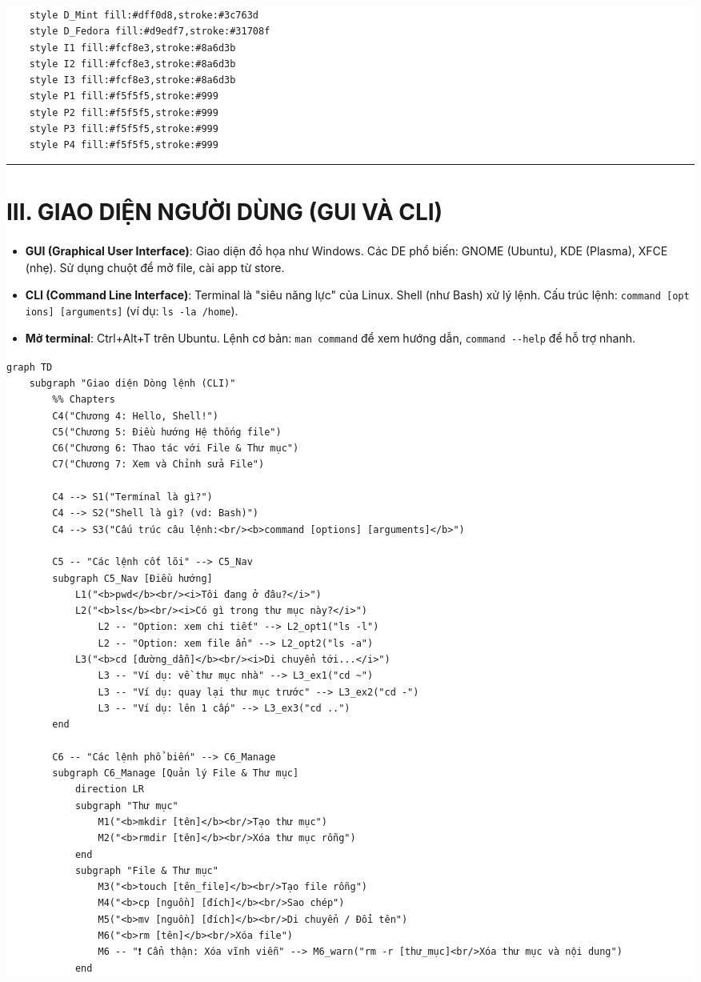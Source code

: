 ```mermaid
    style D_Mint fill:#dff0d8,stroke:#3c763d
    style D_Fedora fill:#d9edf7,stroke:#31708f
    style I1 fill:#fcf8e3,stroke:#8a6d3b
    style I2 fill:#fcf8e3,stroke:#8a6d3b
    style I3 fill:#fcf8e3,stroke:#8a6d3b
    style P1 fill:#f5f5f5,stroke:#999
    style P2 fill:#f5f5f5,stroke:#999
    style P3 fill:#f5f5f5,stroke:#999
    style P4 fill:#f5f5f5,stroke:#999
```

---

# **III. GIAO DIỆN NGƯỜI DÙNG (GUI VÀ CLI)**

- **GUI (Graphical User Interface)**: Giao diện đồ họa như Windows. Các DE phổ biến: GNOME (Ubuntu), KDE (Plasma), XFCE (nhẹ). Sử dụng chuột để mở file, cài app từ store.

- **CLI (Command Line Interface)**: Terminal là "siêu năng lực" của Linux. Shell (như Bash) xử lý lệnh. Cấu trúc lệnh: `command [options] [arguments]` (ví dụ: `ls -la /home`).

- **Mở terminal**: Ctrl+Alt+T trên Ubuntu. Lệnh cơ bản: `man command` để xem hướng dẫn, `command --help` để hỗ trợ nhanh.

```mermaid
graph TD
    subgraph "Giao diện Dòng lệnh (CLI)"
        %% Chapters
        C4("Chương 4: Hello, Shell!")
        C5("Chương 5: Điều hướng Hệ thống file")
        C6("Chương 6: Thao tác với File & Thư mục")
        C7("Chương 7: Xem và Chỉnh sửa File")

        C4 --> S1("Terminal là gì?")
        C4 --> S2("Shell là gì? (vd: Bash)")
        C4 --> S3("Cấu trúc câu lệnh:<br/><b>command [options] [arguments]</b>")

        C5 -- "Các lệnh cốt lõi" --> C5_Nav
        subgraph C5_Nav [Điều hướng]
            L1("<b>pwd</b><br/><i>Tôi đang ở đâu?</i>")
            L2("<b>ls</b><br/><i>Có gì trong thư mục này?</i>")
                L2 -- "Option: xem chi tiết" --> L2_opt1("ls -l")
                L2 -- "Option: xem file ẩn" --> L2_opt2("ls -a")
            L3("<b>cd [đường_dẫn]</b><br/><i>Di chuyển tới...</i>")
                L3 -- "Ví dụ: về thư mục nhà" --> L3_ex1("cd ~")
                L3 -- "Ví dụ: quay lại thư mục trước" --> L3_ex2("cd -")
                L3 -- "Ví dụ: lên 1 cấp" --> L3_ex3("cd ..")
        end

        C6 -- "Các lệnh phổ biến" --> C6_Manage
        subgraph C6_Manage [Quản lý File & Thư mục]
            direction LR
            subgraph "Thư mục"
                M1("<b>mkdir [tên]</b><br/>Tạo thư mục")
                M2("<b>rmdir [tên]</b><br/>Xóa thư mục rỗng")
            end
            subgraph "File & Thư mục"
                M3("<b>touch [tên_file]</b><br/>Tạo file rỗng")
                M4("<b>cp [nguồn] [đích]</b><br/>Sao chép")
                M5("<b>mv [nguồn] [đích]</b><br/>Di chuyển / Đổi tên")
                M6("<b>rm [tên]</b><br/>Xóa file")
                M6 -- "❗️ Cẩn thận: Xóa vĩnh viễn" --> M6_warn("rm -r [thư_mục]<br/>Xóa thư mục và nội dung")
            end
```